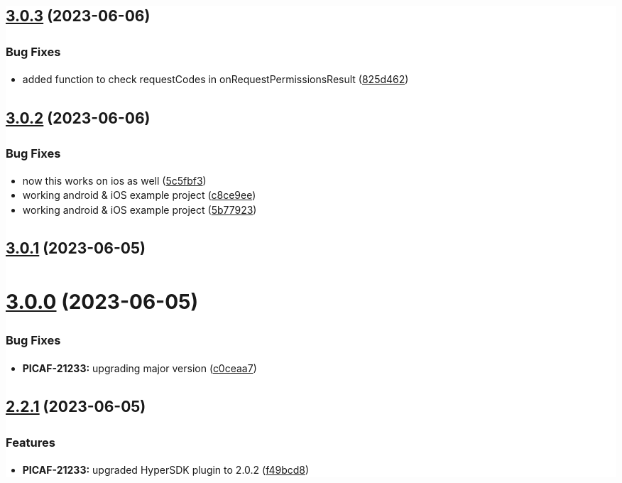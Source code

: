 

## [3.0.3](https://github.com/juspay/gebin-sdk-react/compare/v3.0.2...v3.0.3) (2023-06-06)


### Bug Fixes

* added function to check requestCodes in onRequestPermissionsResult ([825d462](https://github.com/juspay/gebin-sdk-react/commit/825d462048461cac3b52f7fd2f7b2863b9b67ecb))



## [3.0.2](https://github.com/juspay/gebin-sdk-react/compare/v3.0.1...v3.0.2) (2023-06-06)


### Bug Fixes

* now this works on ios as well ([5c5fbf3](https://github.com/juspay/gebin-sdk-react/commit/5c5fbf3a1011753735e9573933f338c67579d1d3))
* working android & iOS example project ([c8ce9ee](https://github.com/juspay/gebin-sdk-react/commit/c8ce9ee52c9cfd79ecfb46bd60f9804b495e1de6))
* working android & iOS example project ([5b77923](https://github.com/juspay/gebin-sdk-react/commit/5b77923e40a2abbc18fe913b23cd3527c233575c))



## [3.0.1](https://github.com/juspay/gebin-sdk-react/compare/v3.0.0...v3.0.1) (2023-06-05)



# [3.0.0](https://github.com/juspay/gebin-sdk-react/compare/v2.2.1...v3.0.0) (2023-06-05)


### Bug Fixes

* **PICAF-21233:** upgrading major version ([c0ceaa7](https://github.com/juspay/gebin-sdk-react/commit/c0ceaa706910b6f12053663cda22f5a8f21e54ca))



## [2.2.1](https://github.com/juspay/gebin-sdk-react/compare/v2.2.0...v2.2.1) (2023-06-05)


### Features

* **PICAF-21233:** upgraded HyperSDK plugin to 2.0.2 ([f49bcd8](https://github.com/juspay/gebin-sdk-react/commit/f49bcd882fd56b86b98f670c8d121b0317805657))


